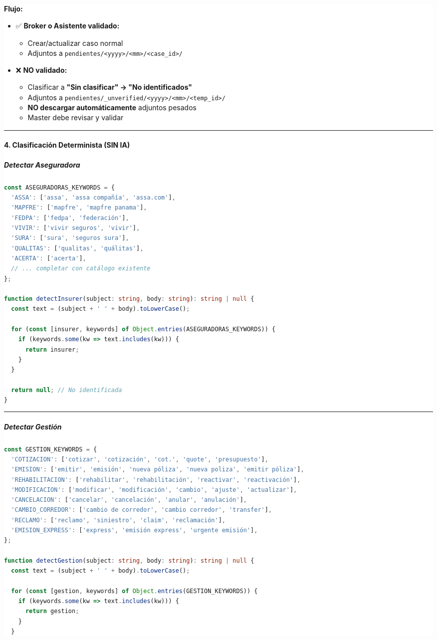 
**Flujo:**
- ✅ **Broker o Asistente validado:**
  - Crear/actualizar caso normal
  - Adjuntos a `pendientes/<yyyy>/<mm>/<case_id>/`
  
- ❌ **NO validado:**
  - Clasificar a **"Sin clasificar" → "No identificados"**
  - Adjuntos a `pendientes/_unverified/<yyyy>/<mm>/<temp_id>/`
  - **NO descargar automáticamente** adjuntos pesados
  - Master debe revisar y validar

---

#### 4. Clasificación Determinista (SIN IA)

##### Detectar Aseguradora

```typescript
const ASEGURADORAS_KEYWORDS = {
  'ASSA': ['assa', 'assa compañía', 'assa.com'],
  'MAPFRE': ['mapfre', 'mapfre panama'],
  'FEDPA': ['fedpa', 'federación'],
  'VIVIR': ['vivir seguros', 'vivir'],
  'SURA': ['sura', 'seguros sura'],
  'QUALITAS': ['qualitas', 'quálitas'],
  'ACERTA': ['acerta'],
  // ... completar con catálogo existente
};

function detectInsurer(subject: string, body: string): string | null {
  const text = (subject + ' ' + body).toLowerCase();
  
  for (const [insurer, keywords] of Object.entries(ASEGURADORAS_KEYWORDS)) {
    if (keywords.some(kw => text.includes(kw))) {
      return insurer;
    }
  }
  
  return null; // No identificada
}
```

---

##### Detectar Gestión

```typescript
const GESTION_KEYWORDS = {
  'COTIZACION': ['cotizar', 'cotización', 'cot.', 'quote', 'presupuesto'],
  'EMISION': ['emitir', 'emisión', 'nueva póliza', 'nueva poliza', 'emitir póliza'],
  'REHABILITACION': ['rehabilitar', 'rehabilitación', 'reactivar', 'reactivación'],
  'MODIFICACION': ['modificar', 'modificación', 'cambio', 'ajuste', 'actualizar'],
  'CANCELACION': ['cancelar', 'cancelación', 'anular', 'anulación'],
  'CAMBIO_CORREDOR': ['cambio de corredor', 'cambio corredor', 'transfer'],
  'RECLAMO': ['reclamo', 'siniestro', 'claim', 'reclamación'],
  'EMISION_EXPRESS': ['express', 'emisión express', 'urgente emisión'],
};

function detectGestion(subject: string, body: string): string | null {
  const text = (subject + ' ' + body).toLowerCase();
  
  for (const [gestion, keywords] of Object.entries(GESTION_KEYWORDS)) {
    if (keywords.some(kw => text.includes(kw))) {
      return gestion;
    }
  }
```